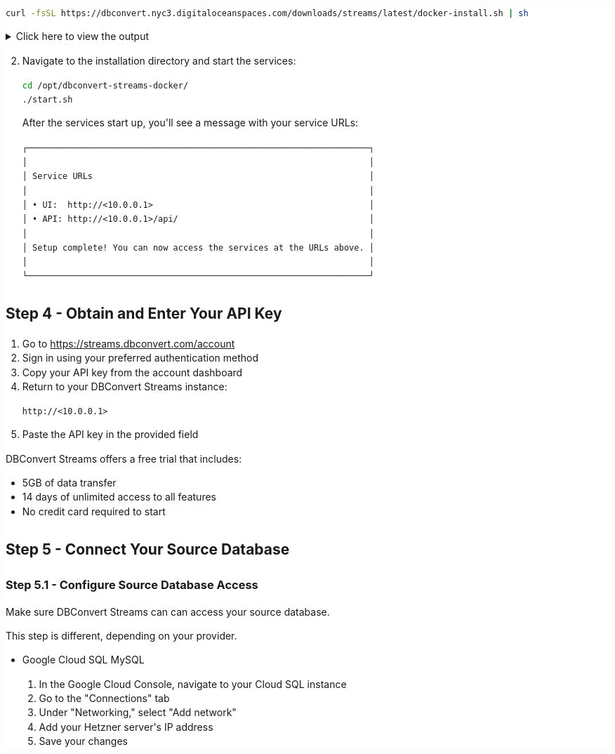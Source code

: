    ```bash
   curl -fsSL https://dbconvert.nyc3.digitaloceanspaces.com/downloads/streams/latest/docker-install.sh | sh
   ```

   <details><summary>Click here to view the output</summary></details>

2. Navigate to the installation directory and start the services:
   
   ```bash
   cd /opt/dbconvert-streams-docker/
   ./start.sh
   ```
   
   After the services start up, you'll see a message with your service URLs:
   
   ```
   ┌────────────────────────────────────────────────────────────────────┐
   │                                                                    │
   │ Service URLs                                                       │
   │                                                                    │
   │ • UI:  http://<10.0.0.1>                                           │
   │ • API: http://<10.0.0.1>/api/                                      │
   │                                                                    │
   │ Setup complete! You can now access the services at the URLs above. │
   │                                                                    │
   └────────────────────────────────────────────────────────────────────┘
   ```

## Step 4 - Obtain and Enter Your API Key

1. Go to https://streams.dbconvert.com/account
2. Sign in using your preferred authentication method
3. Copy your API key from the account dashboard
4. Return to your DBConvert Streams instance:
   ```http
   http://<10.0.0.1>
   ```
5. Paste the API key in the provided field

DBConvert Streams offers a free trial that includes:
* 5GB of data transfer
* 14 days of unlimited access to all features
* No credit card required to start

## Step 5 - Connect Your Source Database

### Step 5.1 - Configure Source Database Access

Make sure DBConvert Streams can can access your source database.

This step is different, depending on your provider.

* Google Cloud SQL MySQL
  
  1. In the Google Cloud Console, navigate to your Cloud SQL instance
  2. Go to the "Connections" tab
  3. Under "Networking," select "Add network"
  4. Add your Hetzner server's IP address
  5. Save your changes
  